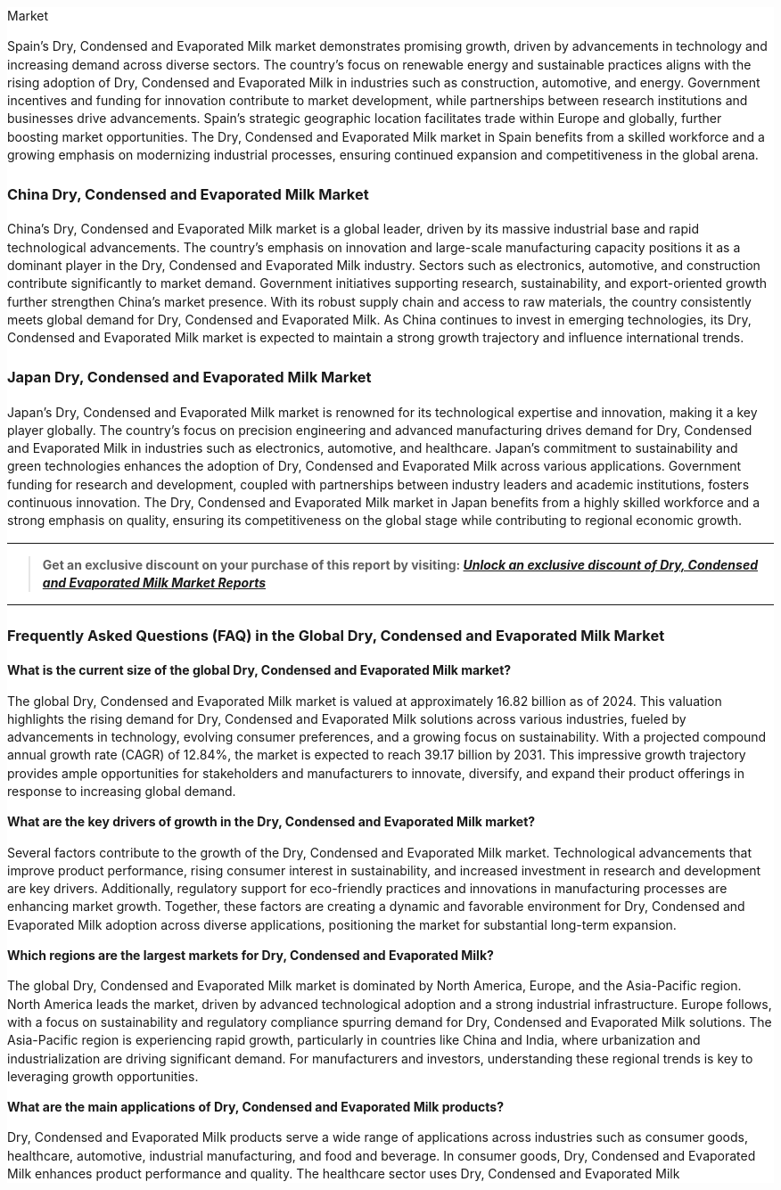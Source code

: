 Market</h3><p>Spain&rsquo;s Dry, Condensed and Evaporated Milk market demonstrates promising growth, driven by advancements in technology and increasing demand across diverse sectors. The country&rsquo;s focus on renewable energy and sustainable practices aligns with the rising adoption of Dry, Condensed and Evaporated Milk in industries such as construction, automotive, and energy. Government incentives and funding for innovation contribute to market development, while partnerships between research institutions and businesses drive advancements. Spain&rsquo;s strategic geographic location facilitates trade within Europe and globally, further boosting market opportunities. The Dry, Condensed and Evaporated Milk market in Spain benefits from a skilled workforce and a growing emphasis on modernizing industrial processes, ensuring continued expansion and competitiveness in the global arena.</p><h3>China Dry, Condensed and Evaporated Milk Market</h3><p>China&rsquo;s Dry, Condensed and Evaporated Milk market is a global leader, driven by its massive industrial base and rapid technological advancements. The country&rsquo;s emphasis on innovation and large-scale manufacturing capacity positions it as a dominant player in the Dry, Condensed and Evaporated Milk industry. Sectors such as electronics, automotive, and construction contribute significantly to market demand. Government initiatives supporting research, sustainability, and export-oriented growth further strengthen China&rsquo;s market presence. With its robust supply chain and access to raw materials, the country consistently meets global demand for Dry, Condensed and Evaporated Milk. As China continues to invest in emerging technologies, its Dry, Condensed and Evaporated Milk market is expected to maintain a strong growth trajectory and influence international trends.</p><h3>Japan Dry, Condensed and Evaporated Milk Market</h3><p>Japan&rsquo;s Dry, Condensed and Evaporated Milk market is renowned for its technological expertise and innovation, making it a key player globally. The country&rsquo;s focus on precision engineering and advanced manufacturing drives demand for Dry, Condensed and Evaporated Milk in industries such as electronics, automotive, and healthcare. Japan&rsquo;s commitment to sustainability and green technologies enhances the adoption of Dry, Condensed and Evaporated Milk across various applications. Government funding for research and development, coupled with partnerships between industry leaders and academic institutions, fosters continuous innovation. The Dry, Condensed and Evaporated Milk market in Japan benefits from a highly skilled workforce and a strong emphasis on quality, ensuring its competitiveness on the global stage while contributing to regional economic growth.</p><hr /><blockquote><p><strong>Get an exclusive discount on your purchase of this report by visiting: <em><a href="://marketresearchpulse.com/ask-for-discount/126960?utm_source=Github&amp;utm_medium=021">Unlock an exclusive discount of Dry, Condensed and Evaporated Milk Market Reports</a></em>&nbsp;</strong></p></blockquote><hr /><h3>Frequently Asked Questions (FAQ) in the Global Dry, Condensed and Evaporated Milk Market</h3><p><strong>What is the current size of the global Dry, Condensed and Evaporated Milk market?</strong></p><p>The global Dry, Condensed and Evaporated Milk market is valued at approximately 16.82 billion as of 2024. This valuation highlights the rising demand for Dry, Condensed and Evaporated Milk solutions across various industries, fueled by advancements in technology, evolving consumer preferences, and a growing focus on sustainability. With a projected compound annual growth rate (CAGR) of 12.84%, the market is expected to reach 39.17 billion by 2031. This impressive growth trajectory provides ample opportunities for stakeholders and manufacturers to innovate, diversify, and expand their product offerings in response to increasing global demand.</p><p><strong>What are the key drivers of growth in the Dry, Condensed and Evaporated Milk market?</strong></p><p>Several factors contribute to the growth of the Dry, Condensed and Evaporated Milk market. Technological advancements that improve product performance, rising consumer interest in sustainability, and increased investment in research and development are key drivers. Additionally, regulatory support for eco-friendly practices and innovations in manufacturing processes are enhancing market growth. Together, these factors are creating a dynamic and favorable environment for Dry, Condensed and Evaporated Milk adoption across diverse applications, positioning the market for substantial long-term expansion.</p><p><strong>Which regions are the largest markets for Dry, Condensed and Evaporated Milk?</strong></p><p>The global Dry, Condensed and Evaporated Milk market is dominated by North America, Europe, and the Asia-Pacific region. North America leads the market, driven by advanced technological adoption and a strong industrial infrastructure. Europe follows, with a focus on sustainability and regulatory compliance spurring demand for Dry, Condensed and Evaporated Milk solutions. The Asia-Pacific region is experiencing rapid growth, particularly in countries like China and India, where urbanization and industrialization are driving significant demand. For manufacturers and investors, understanding these regional trends is key to leveraging growth opportunities.</p><p><strong>What are the main applications of Dry, Condensed and Evaporated Milk products?</strong></p><p>Dry, Condensed and Evaporated Milk products serve a wide range of applications across industries such as consumer goods, healthcare, automotive, industrial manufacturing, and food and beverage. In consumer goods, Dry, Condensed and Evaporated Milk enhances product performance and quality. The healthcare sector uses Dry, Condensed and Evaporated Milk
